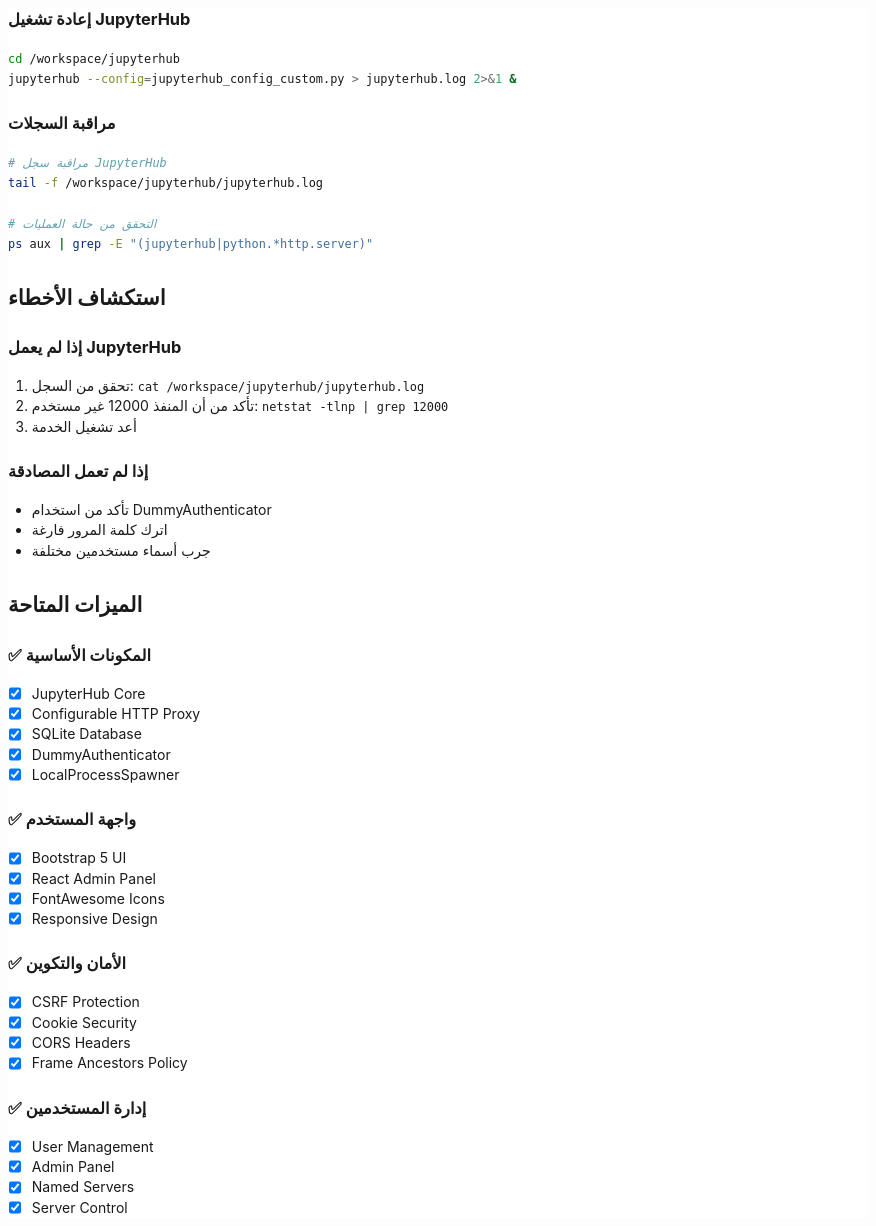 ### إعادة تشغيل JupyterHub
```bash
cd /workspace/jupyterhub
jupyterhub --config=jupyterhub_config_custom.py > jupyterhub.log 2>&1 &
```

### مراقبة السجلات
```bash
# مراقبة سجل JupyterHub
tail -f /workspace/jupyterhub/jupyterhub.log

# التحقق من حالة العمليات
ps aux | grep -E "(jupyterhub|python.*http.server)"
```

## استكشاف الأخطاء

### إذا لم يعمل JupyterHub
1. تحقق من السجل: `cat /workspace/jupyterhub/jupyterhub.log`
2. تأكد من أن المنفذ 12000 غير مستخدم: `netstat -tlnp | grep 12000`
3. أعد تشغيل الخدمة

### إذا لم تعمل المصادقة
- تأكد من استخدام DummyAuthenticator
- اترك كلمة المرور فارغة
- جرب أسماء مستخدمين مختلفة

## الميزات المتاحة

### ✅ المكونات الأساسية
- [x] JupyterHub Core
- [x] Configurable HTTP Proxy
- [x] SQLite Database
- [x] DummyAuthenticator
- [x] LocalProcessSpawner

### ✅ واجهة المستخدم
- [x] Bootstrap 5 UI
- [x] React Admin Panel
- [x] FontAwesome Icons
- [x] Responsive Design

### ✅ الأمان والتكوين
- [x] CSRF Protection
- [x] Cookie Security
- [x] CORS Headers
- [x] Frame Ancestors Policy

### ✅ إدارة المستخدمين
- [x] User Management
- [x] Admin Panel
- [x] Named Servers
- [x] Server Control
